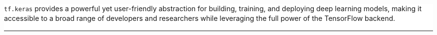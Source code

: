 
`tf.keras` provides a powerful yet user-friendly abstraction for building, training, and deploying deep learning models, making it accessible to a broad range of developers and researchers while leveraging the full power of the TensorFlow backend.

---
